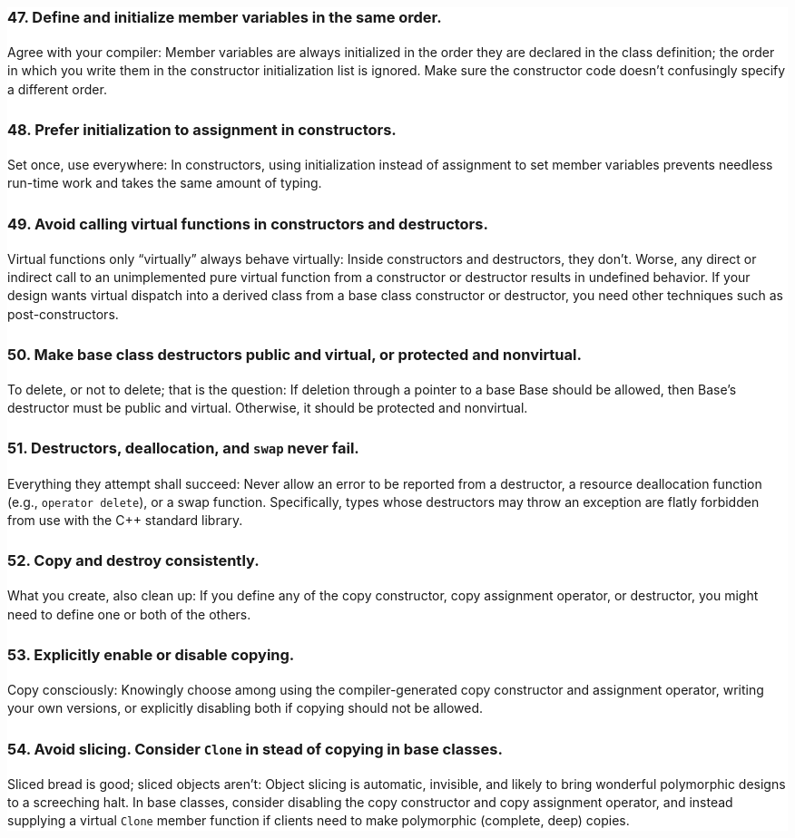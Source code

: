 ### 47. Define and initialize member variables in the same order.

Agree with your compiler: Member variables are always initialized in the order they are declared in the class definition; the order in which you write them in the constructor initialization list is ignored. Make sure the constructor code doesn’t confusingly specify a different order.

### 48. Prefer initialization to assignment in constructors.

Set once, use everywhere: In constructors, using initialization instead of assignment to set member variables prevents needless run-time work and takes the same amount of typing.

### 49. Avoid calling virtual functions in constructors and destructors.

Virtual functions only “virtually” always behave virtually: Inside constructors and destructors, they don’t. Worse, any direct or indirect call to an unimplemented pure virtual function from a constructor or destructor results in undefined behavior. If your design wants virtual dispatch into a derived class from a base class constructor or destructor, you need other techniques such as post-constructors.

### 50. Make base class destructors public and virtual, or protected and nonvirtual.

To delete, or not to delete; that is the question: If deletion through a pointer to a base Base should be allowed, then Base’s destructor must be public and virtual. Otherwise, it should be protected and nonvirtual.

### 51. Destructors, deallocation, and `swap` never fail.

Everything they attempt shall succeed: Never allow an error to be reported from a destructor, a resource deallocation function (e.g., `operator delete`), or a swap function. Specifically, types whose destructors may throw an exception are flatly forbidden from use with the C++ standard library.

### 52. Copy and destroy consistently.

What you create, also clean up: If you define any of the copy constructor, copy assignment operator, or destructor, you might need to define one or both of the others.

### 53. Explicitly enable or disable copying.

Copy consciously: Knowingly choose among using the compiler-generated copy constructor and assignment operator, writing your own versions, or explicitly disabling both if copying should not be allowed.

### 54. Avoid slicing. Consider `Clone` in stead of copying in base classes.

Sliced bread is good; sliced objects aren’t: Object slicing is automatic, invisible, and likely to bring wonderful polymorphic designs to a screeching halt. In base classes, consider disabling the copy constructor and copy assignment operator, and instead supplying a virtual `Clone` member function if clients need to make polymorphic (complete, deep) copies.
